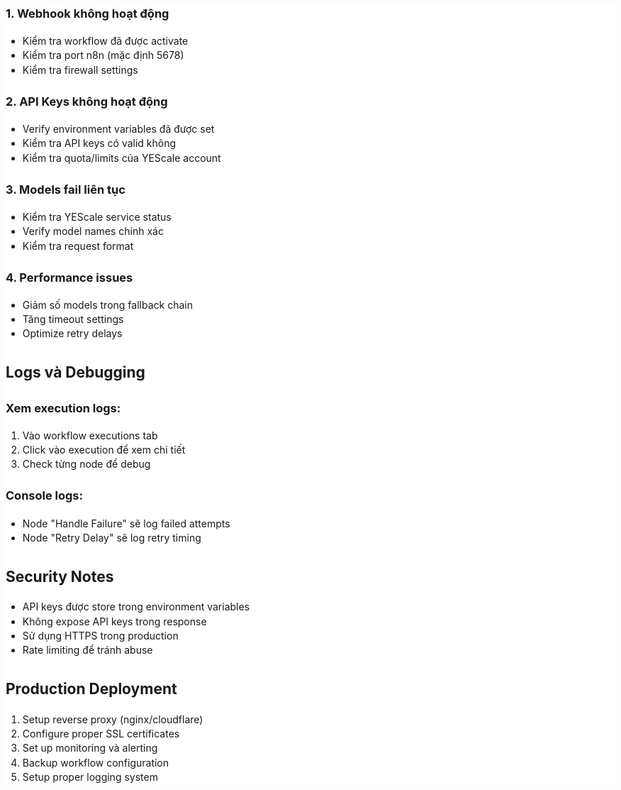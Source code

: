 ### 1. Webhook không hoạt động
- Kiểm tra workflow đã được activate
- Kiểm tra port n8n (mặc định 5678)
- Kiểm tra firewall settings

### 2. API Keys không hoạt động
- Verify environment variables đã được set
- Kiểm tra API keys có valid không
- Kiểm tra quota/limits của YEScale account

### 3. Models fail liên tục
- Kiểm tra YEScale service status
- Verify model names chính xác
- Kiểm tra request format

### 4. Performance issues
- Giảm số models trong fallback chain
- Tăng timeout settings
- Optimize retry delays

## Logs và Debugging

### Xem execution logs:
1. Vào workflow executions tab
2. Click vào execution để xem chi tiết
3. Check từng node để debug

### Console logs:
- Node "Handle Failure" sẽ log failed attempts
- Node "Retry Delay" sẽ log retry timing

## Security Notes

- API keys được store trong environment variables
- Không expose API keys trong response
- Sử dụng HTTPS trong production
- Rate limiting để tránh abuse

## Production Deployment

1. Setup reverse proxy (nginx/cloudflare)
2. Configure proper SSL certificates
3. Set up monitoring và alerting
4. Backup workflow configuration
5. Setup proper logging system
